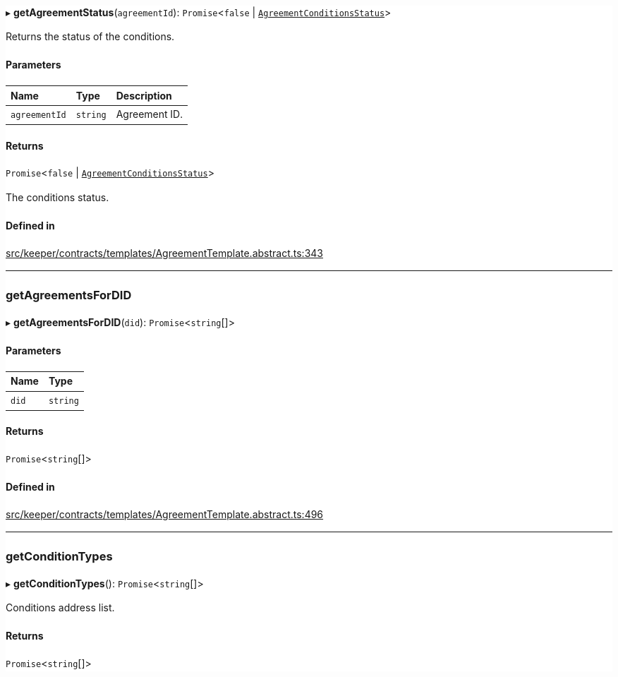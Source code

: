 ▸ **getAgreementStatus**(`agreementId`): `Promise`<``false`` \| [`AgreementConditionsStatus`](../interfaces/templates.AgreementConditionsStatus.md)\>

Returns the status of the conditions.

#### Parameters

| Name | Type | Description |
| :------ | :------ | :------ |
| `agreementId` | `string` | Agreement ID. |

#### Returns

`Promise`<``false`` \| [`AgreementConditionsStatus`](../interfaces/templates.AgreementConditionsStatus.md)\>

The conditions status.

#### Defined in

[src/keeper/contracts/templates/AgreementTemplate.abstract.ts:343](https://github.com/nevermined-io/sdk-js/blob/eda22b6/src/keeper/contracts/templates/AgreementTemplate.abstract.ts#L343)

___

### getAgreementsForDID

▸ **getAgreementsForDID**(`did`): `Promise`<`string`[]\>

#### Parameters

| Name | Type |
| :------ | :------ |
| `did` | `string` |

#### Returns

`Promise`<`string`[]\>

#### Defined in

[src/keeper/contracts/templates/AgreementTemplate.abstract.ts:496](https://github.com/nevermined-io/sdk-js/blob/eda22b6/src/keeper/contracts/templates/AgreementTemplate.abstract.ts#L496)

___

### getConditionTypes

▸ **getConditionTypes**(): `Promise`<`string`[]\>

Conditions address list.

#### Returns

`Promise`<`string`[]\>
